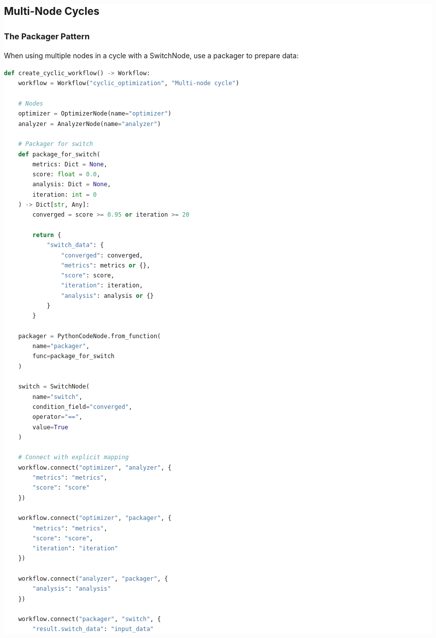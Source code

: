 ## Multi-Node Cycles

### The Packager Pattern

When using multiple nodes in a cycle with a SwitchNode, use a packager to prepare data:

```python
def create_cyclic_workflow() -> Workflow:
    workflow = Workflow("cyclic_optimization", "Multi-node cycle")
    
    # Nodes
    optimizer = OptimizerNode(name="optimizer")
    analyzer = AnalyzerNode(name="analyzer")
    
    # Packager for switch
    def package_for_switch(
        metrics: Dict = None,
        score: float = 0.0,
        analysis: Dict = None,
        iteration: int = 0
    ) -> Dict[str, Any]:
        converged = score >= 0.95 or iteration >= 20
        
        return {
            "switch_data": {
                "converged": converged,
                "metrics": metrics or {},
                "score": score,
                "iteration": iteration,
                "analysis": analysis or {}
            }
        }
    
    packager = PythonCodeNode.from_function(
        name="packager",
        func=package_for_switch
    )
    
    switch = SwitchNode(
        name="switch",
        condition_field="converged",
        operator="==",
        value=True
    )
    
    # Connect with explicit mapping
    workflow.connect("optimizer", "analyzer", {
        "metrics": "metrics",
        "score": "score"
    })
    
    workflow.connect("optimizer", "packager", {
        "metrics": "metrics",
        "score": "score",
        "iteration": "iteration"
    })
    
    workflow.connect("analyzer", "packager", {
        "analysis": "analysis"
    })
    
    workflow.connect("packager", "switch", {
        "result.switch_data": "input_data"
```